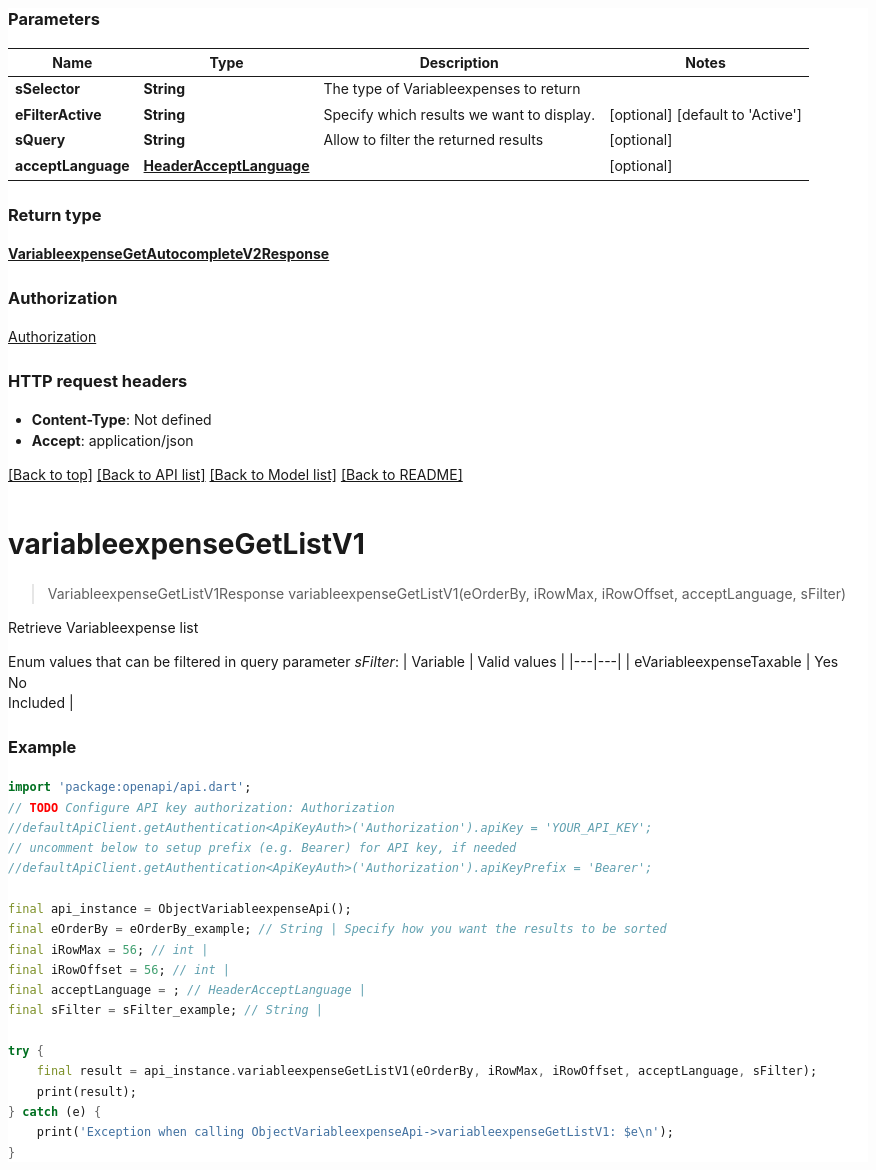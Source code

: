 ### Parameters

Name | Type | Description  | Notes
------------- | ------------- | ------------- | -------------
 **sSelector** | **String**| The type of Variableexpenses to return | 
 **eFilterActive** | **String**| Specify which results we want to display. | [optional] [default to 'Active']
 **sQuery** | **String**| Allow to filter the returned results | [optional] 
 **acceptLanguage** | [**HeaderAcceptLanguage**](.md)|  | [optional] 

### Return type

[**VariableexpenseGetAutocompleteV2Response**](VariableexpenseGetAutocompleteV2Response.md)

### Authorization

[Authorization](../README.md#Authorization)

### HTTP request headers

 - **Content-Type**: Not defined
 - **Accept**: application/json

[[Back to top]](#) [[Back to API list]](../README.md#documentation-for-api-endpoints) [[Back to Model list]](../README.md#documentation-for-models) [[Back to README]](../README.md)

# **variableexpenseGetListV1**
> VariableexpenseGetListV1Response variableexpenseGetListV1(eOrderBy, iRowMax, iRowOffset, acceptLanguage, sFilter)

Retrieve Variableexpense list

Enum values that can be filtered in query parameter *sFilter*:  | Variable | Valid values | |---|---| | eVariableexpenseTaxable | Yes<br>No<br>Included |

### Example
```dart
import 'package:openapi/api.dart';
// TODO Configure API key authorization: Authorization
//defaultApiClient.getAuthentication<ApiKeyAuth>('Authorization').apiKey = 'YOUR_API_KEY';
// uncomment below to setup prefix (e.g. Bearer) for API key, if needed
//defaultApiClient.getAuthentication<ApiKeyAuth>('Authorization').apiKeyPrefix = 'Bearer';

final api_instance = ObjectVariableexpenseApi();
final eOrderBy = eOrderBy_example; // String | Specify how you want the results to be sorted
final iRowMax = 56; // int | 
final iRowOffset = 56; // int | 
final acceptLanguage = ; // HeaderAcceptLanguage | 
final sFilter = sFilter_example; // String | 

try {
    final result = api_instance.variableexpenseGetListV1(eOrderBy, iRowMax, iRowOffset, acceptLanguage, sFilter);
    print(result);
} catch (e) {
    print('Exception when calling ObjectVariableexpenseApi->variableexpenseGetListV1: $e\n');
}
```
